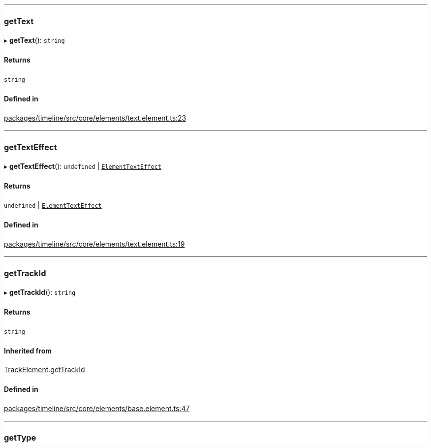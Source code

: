 ___

### getText

▸ **getText**(): `string`

#### Returns

`string`

#### Defined in

[packages/timeline/src/core/elements/text.element.ts:23](https://github.com/ncounterspecialist/twick/blob/076b5b2d4006b7835e1bf4168731258cbc34771f/packages/timeline/src/core/elements/text.element.ts#L23)

___

### getTextEffect

▸ **getTextEffect**(): `undefined` \| [`ElementTextEffect`](ElementTextEffect.md)

#### Returns

`undefined` \| [`ElementTextEffect`](ElementTextEffect.md)

#### Defined in

[packages/timeline/src/core/elements/text.element.ts:19](https://github.com/ncounterspecialist/twick/blob/076b5b2d4006b7835e1bf4168731258cbc34771f/packages/timeline/src/core/elements/text.element.ts#L19)

___

### getTrackId

▸ **getTrackId**(): `string`

#### Returns

`string`

#### Inherited from

[TrackElement](TrackElement.md).[getTrackId](TrackElement.md#gettrackid)

#### Defined in

[packages/timeline/src/core/elements/base.element.ts:47](https://github.com/ncounterspecialist/twick/blob/076b5b2d4006b7835e1bf4168731258cbc34771f/packages/timeline/src/core/elements/base.element.ts#L47)

___

### getType
